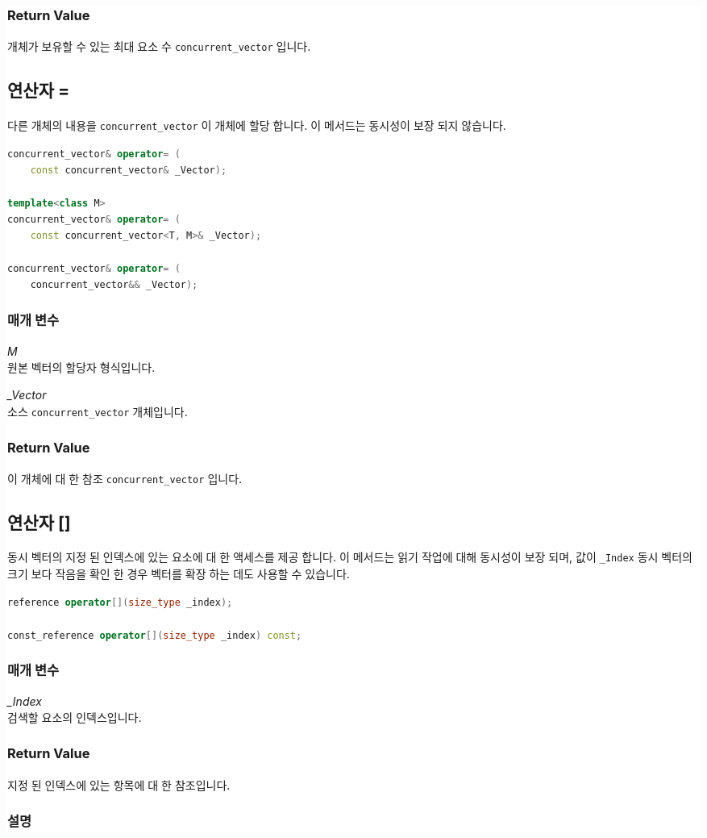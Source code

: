 ### <a name="return-value"></a>Return Value

개체가 보유할 수 있는 최대 요소 수 `concurrent_vector` 입니다.

## <a name="operator"></a><a name="operator_eq"></a>연산자 =

다른 개체의 내용을 `concurrent_vector` 이 개체에 할당 합니다. 이 메서드는 동시성이 보장 되지 않습니다.

```cpp
concurrent_vector& operator= (
    const concurrent_vector& _Vector);

template<class M>
concurrent_vector& operator= (
    const concurrent_vector<T, M>& _Vector);

concurrent_vector& operator= (
    concurrent_vector&& _Vector);
```

### <a name="parameters"></a>매개 변수

*M*<br/>
원본 벡터의 할당자 형식입니다.

*_Vector*<br/>
소스 `concurrent_vector` 개체입니다.

### <a name="return-value"></a>Return Value

이 개체에 대 한 참조 `concurrent_vector` 입니다.

## <a name="operator"></a><a name="operator_at"></a>연산자 []

동시 벡터의 지정 된 인덱스에 있는 요소에 대 한 액세스를 제공 합니다. 이 메서드는 읽기 작업에 대해 동시성이 보장 되며, 값이 `_Index` 동시 벡터의 크기 보다 작음을 확인 한 경우 벡터를 확장 하는 데도 사용할 수 있습니다.

```cpp
reference operator[](size_type _index);

const_reference operator[](size_type _index) const;
```

### <a name="parameters"></a>매개 변수

*_Index*<br/>
검색할 요소의 인덱스입니다.

### <a name="return-value"></a>Return Value

지정 된 인덱스에 있는 항목에 대 한 참조입니다.

### <a name="remarks"></a>설명

